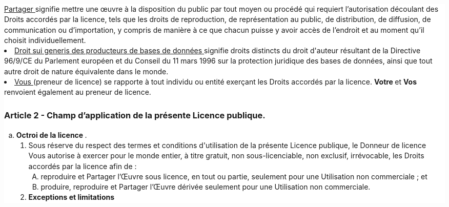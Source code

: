 <span style="text-decoration: underline;">
Partager
</span>
signifie mettre une œuvre à la disposition du public par tout moyen ou procédé qui requiert l’autorisation découlant des Droits accordés par la licence, tels que les droits de reproduction, de représentation au public, de distribution, de diffusion, de communication ou d’importation, y compris de manière à ce que chacun puisse y avoir accès de l’endroit et au moment qu’il choisit individuellement.
</li>
<li id="s1m_sui_generis_database_rights">
<span style="text-decoration: underline;">
Droit sui generis des producteurs de bases de données
</span>
signifie droits distincts du droit d'auteur résultant de la Directive 96/9/CE du Parlement européen et du Conseil du 11 mars 1996 sur la protection juridique des bases de données, ainsi que tout autre droit de nature équivalente dans le monde.
</li>
<li id="s1n_you">
<span style="text-decoration: underline;">
Vous
</span>
(preneur de licence) se rapporte à tout individu ou entité exerçant les Droits accordés par la licence.
<strong>
Votre
</strong>
et
<strong>
Vos
</strong>
renvoient également au preneur de licence.
</li>
</ol>

<h3 id="s2">
Article 2 - Champ d’application de la présente Licence publique.
</h3>
<ol type="a">
<li id="s2a">
<strong>
Octroi de la licence
</strong>
.
<ol>
<li id="s2a1">
Sous réserve du respect des termes et conditions d'utilisation de la présente Licence publique, le Donneur de licence Vous autorise à exercer pour le monde entier, à titre gratuit, non sous-licenciable, non exclusif, irrévocable, les Droits accordés par la licence afin de :
<ol type="A">
<li id="s2a1A">
reproduire et Partager l’Œuvre sous licence, en tout ou partie, seulement pour une Utilisation non commerciale ; et
</li>
<li id="s2a1B">
produire, reproduire et Partager l’Œuvre dérivée seulement pour une Utilisation non commerciale.
</li>
</ol>
</li>
<li id="s2a2">
<strong>
Exceptions et limitations
</strong>